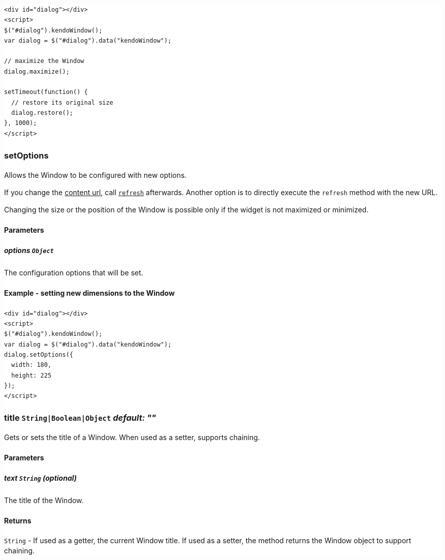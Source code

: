     <div id="dialog"></div>
    <script>
    $("#dialog").kendoWindow();
    var dialog = $("#dialog").data("kendoWindow");

    // maximize the Window
    dialog.maximize();

    setTimeout(function() {
      // restore its original size
      dialog.restore();
    }, 1000);
    </script>

### setOptions

Allows the Window to be configured with new options.

If you change the [content url](/api/javascript/ui/window#configuration-content), call [`refresh`](/api/javascript/ui/window/methods/refresh) afterwards. Another option is to directly execute the `refresh` method with the new URL.

Changing the size or the position of the Window is possible only if the widget is not maximized or minimized.

#### Parameters

##### options `Object`

The configuration options that will be set.

#### Example - setting new dimensions to the Window

    <div id="dialog"></div>
    <script>
    $("#dialog").kendoWindow();
    var dialog = $("#dialog").data("kendoWindow");
    dialog.setOptions({
      width: 180,
      height: 225
    });
    </script>

### title `String|Boolean|Object` *default: ""*

Gets or sets the title of a Window. When used as a setter, supports chaining.

#### Parameters

##### text `String` *(optional)*

The title of the Window.

#### Returns

`String` - If used as a getter, the current Window title. If used as a setter, the method returns the Window object to support chaining.
